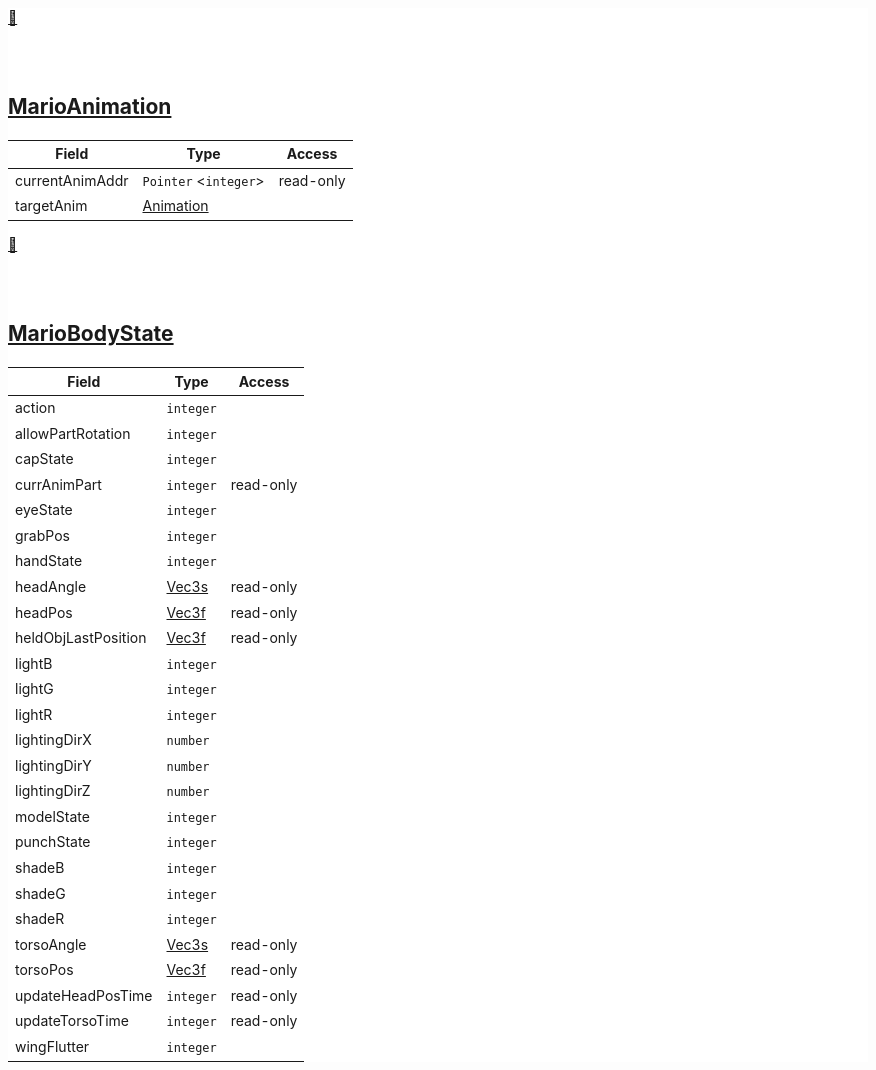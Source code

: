 [:arrow_up_small:](#)

<br />

## [MarioAnimation](#MarioAnimation)

| Field | Type | Access |
| ----- | ---- | ------ |
| currentAnimAddr | `Pointer` <`integer`> | read-only |
| targetAnim | [Animation](structs.md#Animation) |  |

[:arrow_up_small:](#)

<br />

## [MarioBodyState](#MarioBodyState)

| Field | Type | Access |
| ----- | ---- | ------ |
| action | `integer` |  |
| allowPartRotation | `integer` |  |
| capState | `integer` |  |
| currAnimPart | `integer` | read-only |
| eyeState | `integer` |  |
| grabPos | `integer` |  |
| handState | `integer` |  |
| headAngle | [Vec3s](structs.md#Vec3s) | read-only |
| headPos | [Vec3f](structs.md#Vec3f) | read-only |
| heldObjLastPosition | [Vec3f](structs.md#Vec3f) | read-only |
| lightB | `integer` |  |
| lightG | `integer` |  |
| lightR | `integer` |  |
| lightingDirX | `number` |  |
| lightingDirY | `number` |  |
| lightingDirZ | `number` |  |
| modelState | `integer` |  |
| punchState | `integer` |  |
| shadeB | `integer` |  |
| shadeG | `integer` |  |
| shadeR | `integer` |  |
| torsoAngle | [Vec3s](structs.md#Vec3s) | read-only |
| torsoPos | [Vec3f](structs.md#Vec3f) | read-only |
| updateHeadPosTime | `integer` | read-only |
| updateTorsoTime | `integer` | read-only |
| wingFlutter | `integer` |  |